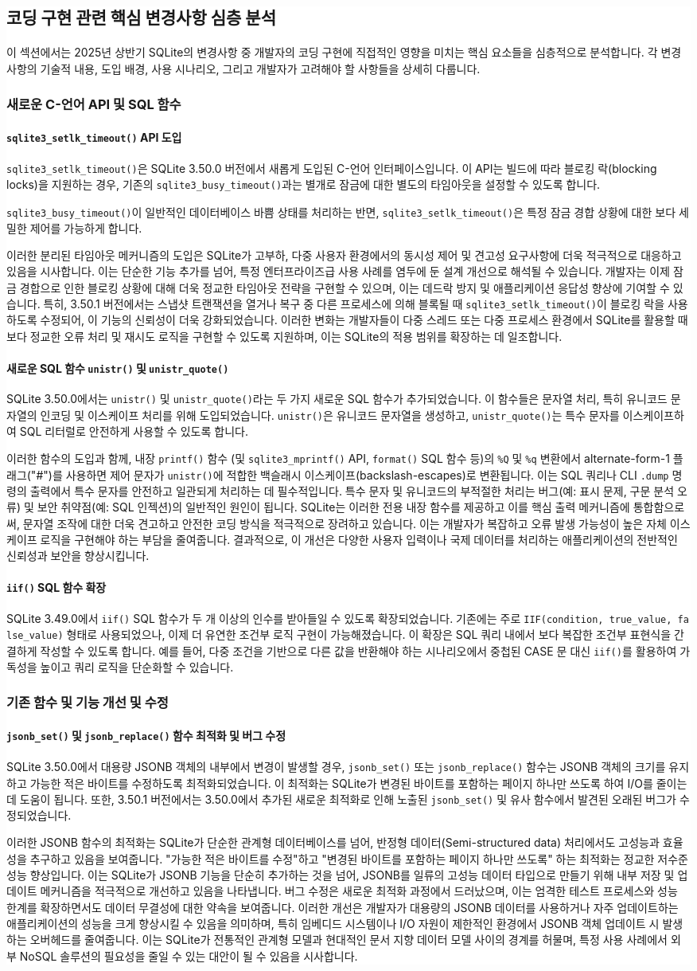 
## 코딩 구현 관련 핵심 변경사항 심층 분석

이 섹션에서는 2025년 상반기 SQLite의 변경사항 중 개발자의 코딩 구현에 직접적인 영향을 미치는 핵심 요소들을 심층적으로 분석합니다. 각 변경사항의 기술적 내용, 도입 배경, 사용 시나리오, 그리고 개발자가 고려해야 할 사항들을 상세히 다룹니다.

### 새로운 C-언어 API 및 SQL 함수

#### `sqlite3_setlk_timeout()` API 도입

`sqlite3_setlk_timeout()`은 SQLite 3.50.0 버전에서 새롭게 도입된 C-언어 인터페이스입니다. 이 API는 빌드에 따라 블로킹 락(blocking locks)을 지원하는 경우, 기존의 `sqlite3_busy_timeout()`과는 별개로 잠금에 대한 별도의 타임아웃을 설정할 수 있도록 합니다.

`sqlite3_busy_timeout()`이 일반적인 데이터베이스 바쁨 상태를 처리하는 반면, `sqlite3_setlk_timeout()`은 특정 잠금 경합 상황에 대한 보다 세밀한 제어를 가능하게 합니다.

이러한 분리된 타임아웃 메커니즘의 도입은 SQLite가 고부하, 다중 사용자 환경에서의 동시성 제어 및 견고성 요구사항에 더욱 적극적으로 대응하고 있음을 시사합니다. 이는 단순한 기능 추가를 넘어, 특정 엔터프라이즈급 사용 사례를 염두에 둔 설계 개선으로 해석될 수 있습니다. 개발자는 이제 잠금 경합으로 인한 블로킹 상황에 대해 더욱 정교한 타임아웃 전략을 구현할 수 있으며, 이는 데드락 방지 및 애플리케이션 응답성 향상에 기여할 수 있습니다. 특히, 3.50.1 버전에서는 스냅샷 트랜잭션을 열거나 복구 중 다른 프로세스에 의해 블록될 때 `sqlite3_setlk_timeout()`이 블로킹 락을 사용하도록 수정되어, 이 기능의 신뢰성이 더욱 강화되었습니다. 이러한 변화는 개발자들이 다중 스레드 또는 다중 프로세스 환경에서 SQLite를 활용할 때 보다 정교한 오류 처리 및 재시도 로직을 구현할 수 있도록 지원하며, 이는 SQLite의 적용 범위를 확장하는 데 일조합니다.

#### 새로운 SQL 함수 `unistr()` 및 `unistr_quote()`

SQLite 3.50.0에서는 `unistr()` 및 `unistr_quote()`라는 두 가지 새로운 SQL 함수가 추가되었습니다. 이 함수들은 문자열 처리, 특히 유니코드 문자열의 인코딩 및 이스케이프 처리를 위해 도입되었습니다. `unistr()`은 유니코드 문자열을 생성하고, `unistr_quote()`는 특수 문자를 이스케이프하여 SQL 리터럴로 안전하게 사용할 수 있도록 합니다.

이러한 함수의 도입과 함께, 내장 `printf()` 함수 (및 `sqlite3_mprintf()` API, `format()` SQL 함수 등)의 `%Q` 및 `%q` 변환에서 alternate-form-1 플래그("#")를 사용하면 제어 문자가 `unistr()`에 적합한 백슬래시 이스케이프(backslash-escapes)로 변환됩니다. 이는 SQL 쿼리나 CLI `.dump` 명령의 출력에서 특수 문자를 안전하고 일관되게 처리하는 데 필수적입니다. 특수 문자 및 유니코드의 부적절한 처리는 버그(예: 표시 문제, 구문 분석 오류) 및 보안 취약점(예: SQL 인젝션)의 일반적인 원인이 됩니다. SQLite는 이러한 전용 내장 함수를 제공하고 이를 핵심 출력 메커니즘에 통합함으로써, 문자열 조작에 대한 더욱 견고하고 안전한 코딩 방식을 적극적으로 장려하고 있습니다. 이는 개발자가 복잡하고 오류 발생 가능성이 높은 자체 이스케이프 로직을 구현해야 하는 부담을 줄여줍니다. 결과적으로, 이 개선은 다양한 사용자 입력이나 국제 데이터를 처리하는 애플리케이션의 전반적인 신뢰성과 보안을 향상시킵니다.

#### `iif()` SQL 함수 확장

SQLite 3.49.0에서 `iif()` SQL 함수가 두 개 이상의 인수를 받아들일 수 있도록 확장되었습니다. 기존에는 주로 `IIF(condition, true_value, false_value)` 형태로 사용되었으나, 이제 더 유연한 조건부 로직 구현이 가능해졌습니다. 이 확장은 SQL 쿼리 내에서 보다 복잡한 조건부 표현식을 간결하게 작성할 수 있도록 합니다. 예를 들어, 다중 조건을 기반으로 다른 값을 반환해야 하는 시나리오에서 중첩된 CASE 문 대신 `iif()`를 활용하여 가독성을 높이고 쿼리 로직을 단순화할 수 있습니다.

### 기존 함수 및 기능 개선 및 수정

#### `jsonb_set()` 및 `jsonb_replace()` 함수 최적화 및 버그 수정

SQLite 3.50.0에서 대용량 JSONB 객체의 내부에서 변경이 발생할 경우, `jsonb_set()` 또는 `jsonb_replace()` 함수는 JSONB 객체의 크기를 유지하고 가능한 적은 바이트를 수정하도록 최적화되었습니다. 이 최적화는 SQLite가 변경된 바이트를 포함하는 페이지 하나만 쓰도록 하여 I/O를 줄이는 데 도움이 됩니다. 또한, 3.50.1 버전에서는 3.50.0에서 추가된 새로운 최적화로 인해 노출된 `jsonb_set()` 및 유사 함수에서 발견된 오래된 버그가 수정되었습니다.

이러한 JSONB 함수의 최적화는 SQLite가 단순한 관계형 데이터베이스를 넘어, 반정형 데이터(Semi-structured data) 처리에서도 고성능과 효율성을 추구하고 있음을 보여줍니다. "가능한 적은 바이트를 수정"하고 "변경된 바이트를 포함하는 페이지 하나만 쓰도록" 하는 최적화는 정교한 저수준 성능 향상입니다. 이는 SQLite가 JSONB 기능을 단순히 추가하는 것을 넘어, JSONB를 일류의 고성능 데이터 타입으로 만들기 위해 내부 저장 및 업데이트 메커니즘을 적극적으로 개선하고 있음을 나타냅니다. 버그 수정은 새로운 최적화 과정에서 드러났으며, 이는 엄격한 테스트 프로세스와 성능 한계를 확장하면서도 데이터 무결성에 대한 약속을 보여줍니다. 이러한 개선은 개발자가 대용량의 JSONB 데이터를 사용하거나 자주 업데이트하는 애플리케이션의 성능을 크게 향상시킬 수 있음을 의미하며, 특히 임베디드 시스템이나 I/O 자원이 제한적인 환경에서 JSONB 객체 업데이트 시 발생하는 오버헤드를 줄여줍니다. 이는 SQLite가 전통적인 관계형 모델과 현대적인 문서 지향 데이터 모델 사이의 경계를 허물며, 특정 사용 사례에서 외부 NoSQL 솔루션의 필요성을 줄일 수 있는 대안이 될 수 있음을 시사합니다.
